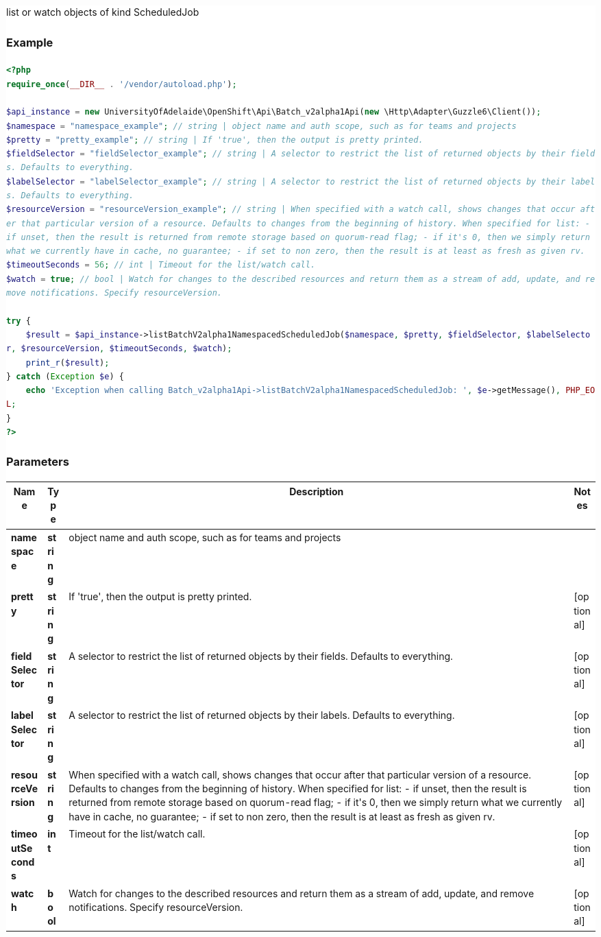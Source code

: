 

list or watch objects of kind ScheduledJob

### Example
```php
<?php
require_once(__DIR__ . '/vendor/autoload.php');

$api_instance = new UniversityOfAdelaide\OpenShift\Api\Batch_v2alpha1Api(new \Http\Adapter\Guzzle6\Client());
$namespace = "namespace_example"; // string | object name and auth scope, such as for teams and projects
$pretty = "pretty_example"; // string | If 'true', then the output is pretty printed.
$fieldSelector = "fieldSelector_example"; // string | A selector to restrict the list of returned objects by their fields. Defaults to everything.
$labelSelector = "labelSelector_example"; // string | A selector to restrict the list of returned objects by their labels. Defaults to everything.
$resourceVersion = "resourceVersion_example"; // string | When specified with a watch call, shows changes that occur after that particular version of a resource. Defaults to changes from the beginning of history. When specified for list: - if unset, then the result is returned from remote storage based on quorum-read flag; - if it's 0, then we simply return what we currently have in cache, no guarantee; - if set to non zero, then the result is at least as fresh as given rv.
$timeoutSeconds = 56; // int | Timeout for the list/watch call.
$watch = true; // bool | Watch for changes to the described resources and return them as a stream of add, update, and remove notifications. Specify resourceVersion.

try {
    $result = $api_instance->listBatchV2alpha1NamespacedScheduledJob($namespace, $pretty, $fieldSelector, $labelSelector, $resourceVersion, $timeoutSeconds, $watch);
    print_r($result);
} catch (Exception $e) {
    echo 'Exception when calling Batch_v2alpha1Api->listBatchV2alpha1NamespacedScheduledJob: ', $e->getMessage(), PHP_EOL;
}
?>
```

### Parameters

Name | Type | Description  | Notes
------------- | ------------- | ------------- | -------------
 **namespace** | **string**| object name and auth scope, such as for teams and projects |
 **pretty** | **string**| If &#39;true&#39;, then the output is pretty printed. | [optional]
 **fieldSelector** | **string**| A selector to restrict the list of returned objects by their fields. Defaults to everything. | [optional]
 **labelSelector** | **string**| A selector to restrict the list of returned objects by their labels. Defaults to everything. | [optional]
 **resourceVersion** | **string**| When specified with a watch call, shows changes that occur after that particular version of a resource. Defaults to changes from the beginning of history. When specified for list: - if unset, then the result is returned from remote storage based on quorum-read flag; - if it&#39;s 0, then we simply return what we currently have in cache, no guarantee; - if set to non zero, then the result is at least as fresh as given rv. | [optional]
 **timeoutSeconds** | **int**| Timeout for the list/watch call. | [optional]
 **watch** | **bool**| Watch for changes to the described resources and return them as a stream of add, update, and remove notifications. Specify resourceVersion. | [optional]
